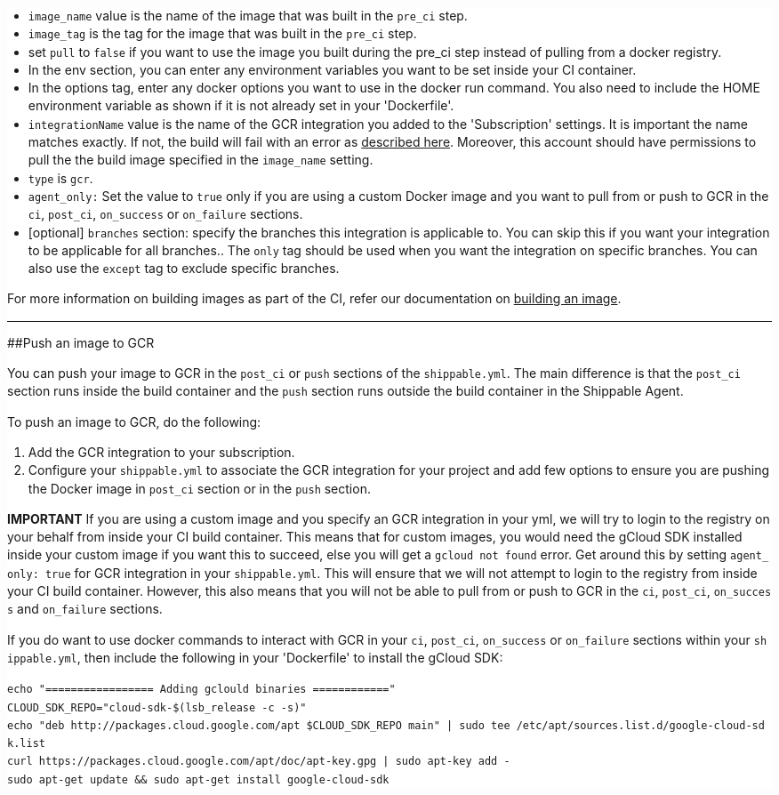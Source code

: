 - `image_name` value is the name of the image that was built in the `pre_ci` step.
- `image_tag` is the tag for the image that was built in the `pre_ci` step.
- set `pull` to `false` if you want to use the image you built during the pre_ci step instead of pulling from a docker registry.
- In the env section, you can enter any environment variables you want to be set inside your CI container.
- In the options tag, enter any docker options you want to use in the docker run command. You also need to include the HOME environment variable as shown if it is not already set in your 'Dockerfile'.
- `integrationName` value is the name of the GCR integration you added to the 'Subscription' settings. It is important the name matches exactly. If not, the build will fail with an error as [described here](ci_troubleshoot/#integration-name-specified-in-yml-does-not-match). Moreover, this account should have permissions to pull the the build image specified in the `image_name` setting.
- `type` is `gcr`.
- `agent_only:` Set the value to `true` only if you are using a custom Docker image and you want to pull from or push to GCR in the `ci`, `post_ci`, `on_success` or `on_failure` sections.
- [optional] `branches` section: specify the branches this integration is applicable to. You can skip this if you want your integration to be applicable for all branches.. The `only` tag should be used when you want the integration on specific branches. You can also use the `except` tag to exclude specific branches.

For more information on building images as part of the CI, refer our documentation on [building an image](/continuous_integration/advanced_options/images/).

---

##Push an image to GCR

You can push your image to GCR in the `post_ci` or `push` sections of the `shippable.yml`. The main difference is that the `post_ci` section runs inside the build container and the `push` section runs outside the build container in the Shippable Agent.

To push an image to GCR, do the following:

1. Add the GCR integration to your subscription.
2. Configure your `shippable.yml` to associate the GCR integration for your project and add few options to ensure you are pushing the Docker image in `post_ci` section or in the `push` section.

**IMPORTANT**
If you are using a custom image and you specify an GCR integration in your yml, we will try to login to the registry on your behalf from inside your CI build container. This means that for custom images, you would need the gCloud SDK installed inside your custom image if you want this to succeed, else you will get a `gcloud not found` error. Get around this by setting `agent_only: true` for GCR integration in your `shippable.yml`. This will ensure that we will not attempt to login to the registry from inside your CI build container. However, this also means that you will not be able to pull from or push to GCR in the `ci`, `post_ci`, `on_success` and `on_failure` sections.

If you do want to use docker commands to interact with GCR in your `ci`, `post_ci`, `on_success` or `on_failure` sections within your `shippable.yml`, then include the following in your 'Dockerfile' to install the gCloud SDK:
```
echo "================= Adding gclould binaries ============"
CLOUD_SDK_REPO="cloud-sdk-$(lsb_release -c -s)"
echo "deb http://packages.cloud.google.com/apt $CLOUD_SDK_REPO main" | sudo tee /etc/apt/sources.list.d/google-cloud-sdk.list
curl https://packages.cloud.google.com/apt/doc/apt-key.gpg | sudo apt-key add -
sudo apt-get update && sudo apt-get install google-cloud-sdk
```
